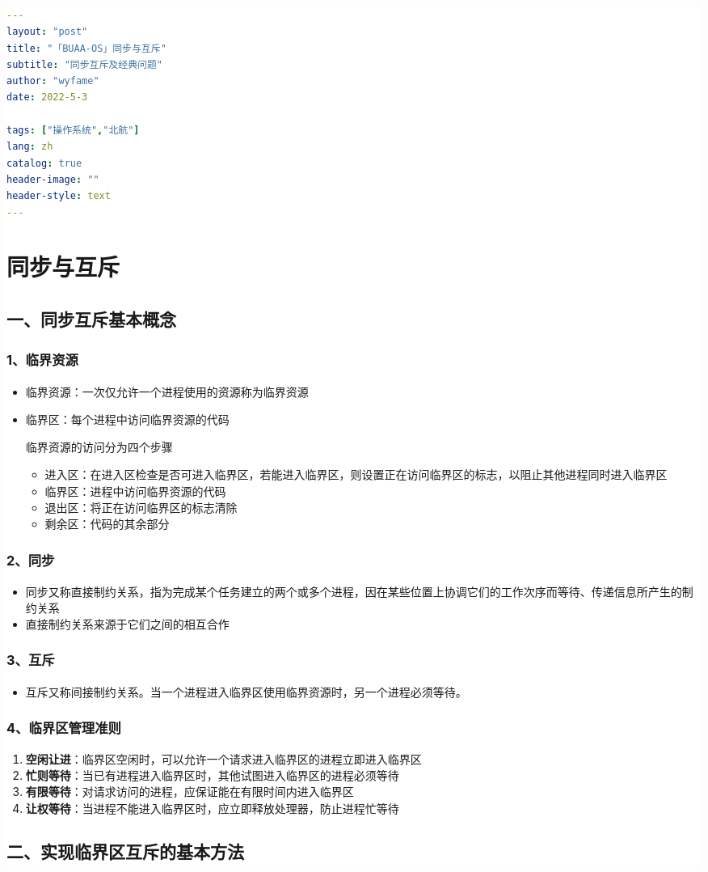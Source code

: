 ```yaml
---
layout: "post"
title: "「BUAA-OS」同步与互斥"
subtitle: "同步互斥及经典问题"
author: "wyfame"
date: 2022-5-3

tags: ["操作系统","北航"]
lang: zh
catalog: true
header-image: ""
header-style: text
---
```


# 同步与互斥

## 一、同步互斥基本概念

### 1、临界资源

- 临界资源：一次仅允许一个进程使用的资源称为临界资源

- 临界区：每个进程中访问临界资源的代码

  临界资源的访问分为四个步骤

  - 进入区：在进入区检查是否可进入临界区，若能进入临界区，则设置正在访问临界区的标志，以阻止其他进程同时进入临界区
  - 临界区：进程中访问临界资源的代码
  - 退出区：将正在访问临界区的标志清除
  - 剩余区：代码的其余部分

### 2、同步

- 同步又称直接制约关系，指为完成某个任务建立的两个或多个进程，因在某些位置上协调它们的工作次序而等待、传递信息所产生的制约关系
- 直接制约关系来源于它们之间的相互合作

### 3、互斥

- 互斥又称间接制约关系。当一个进程进入临界区使用临界资源时，另一个进程必须等待。

### 4、临界区管理准则

1. **空闲让进**：临界区空闲时，可以允许一个请求进入临界区的进程立即进入临界区
2. **忙则等待**：当已有进程进入临界区时，其他试图进入临界区的进程必须等待
3. **有限等待**：对请求访问的进程，应保证能在有限时间内进入临界区
4. **让权等待**：当进程不能进入临界区时，应立即释放处理器，防止进程忙等待

## 二、实现临界区互斥的基本方法

